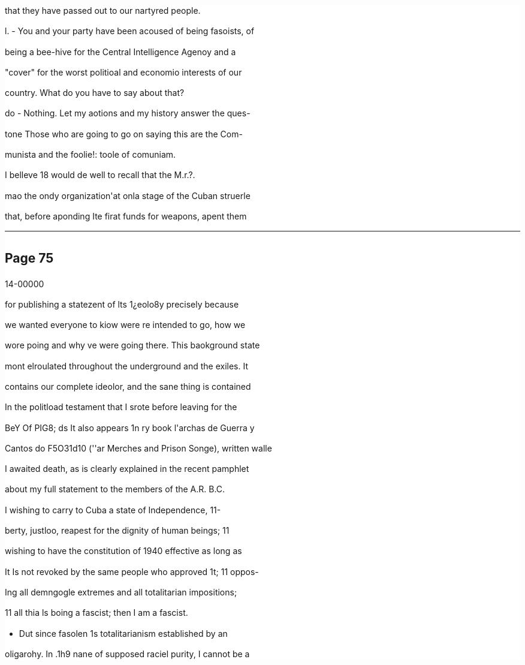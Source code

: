 that they have passed out to our nartyred people.

l. - You and your party have been acoused of being fasoists, of

being a bee-hive for the Central Intelligence Agenoy and a

"cover" for the worst politioal and economio interests of our

country. What do you have to say about that?

do - Nothing. Let my aotions and my history answer the ques-

tone Those who are going to go on saying this are the Com-

munista and the foolie!: toole of comuniam.

I belleve 18 would de well to recall that the M.r.?.

mao the ondy organization'at onla stage of the Cuban struerle

that, before aponding Ite firat funds for weapons, apent them

---

## Page 75

14-00000

for publishing a statezent of lts 1¿eolo8y precisely because

we wanted everyone to kiow were re intended to go, how we

wore poing and why ve were going there. This baokground state

mont elroulated throughout the underground and the exiles. It

contains our complete ideolor, and the sane thing is contained

In the politload testament that I srote before leaving for the

BeY Of PIG8; ds It also appears 1n ry book l'archas de Guerra y

Cantos do F5O31d10 (''ar Merches and Prison Songe), written walle

I awaited death, as is clearly explained in the recent pamphlet

about my full statement to the members of the A.R. B.C.

I wishing to carry to Cuba a state of Independence, 11-

berty, justloo, reapest for the dignity of human beings; 11

wishing to have the constitution of 1940 effective as long as

It Is not revoked by the same people who approved 1t; 11 oppos-

Ing all demngogle extremes and all totalitarian impositions;

11 all thia ls boing a fascist; then I am a fascist.

* Dut since fasolen 1s totalitarianism established by an

oligarohy. In .1h9 nane of supposed raciel purity, I cannot be a
